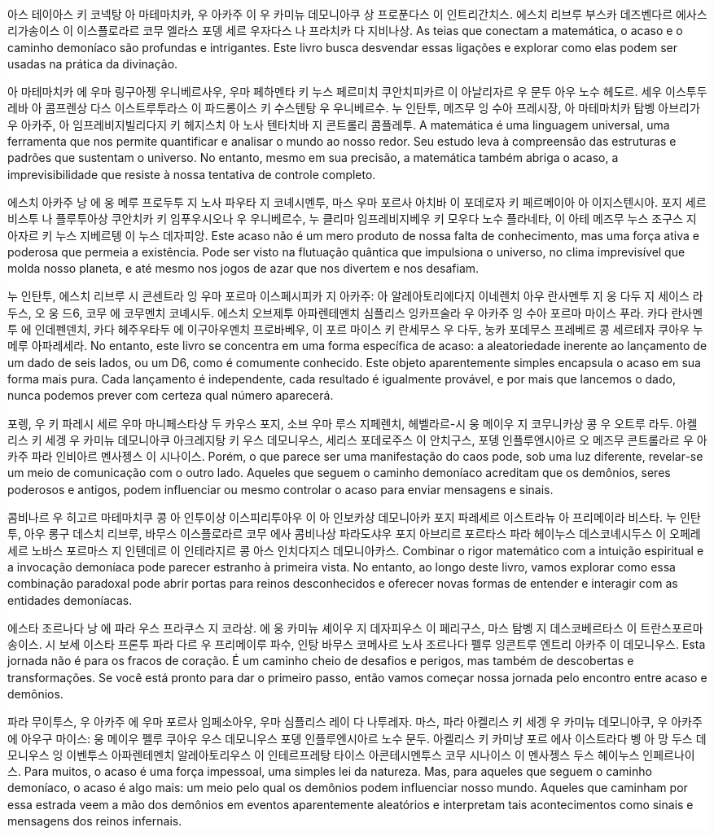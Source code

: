 아스 테이아스 키 코넥탕 아 마테마치카, 우 아카주 이 우 카미뉴 데모니아쿠 상 프로푼다스 이 인트리간치스. 에스치 리브루 부스카 데즈벤다르 에사스 리가송이스 이 이스플로라르 코무 엘라스 포뎅 세르 우자다스 나 프라치카 다 지비나상.
As teias que conectam a matemática, o acaso e o caminho demoníaco são profundas e intrigantes. Este livro busca desvendar essas ligações e explorar como elas podem ser usadas na prática da divinação.

아 마테마치카 에 우마 링구아젱 우니베르사우, 우마 페하멘타 키 누스 페르미치 쿠안치피카르 이 아날리자르 우 문두 아우 노수 헤도르. 세우 이스투두 레바 아 콤프렌상 다스 이스트루투라스 이 파드롱이스 키 수스텐탕 우 우니베르수. 누 인탄투, 메즈무 잉 수아 프레시장, 아 마테마치카 탐벵 아브리가 우 아카주, 아 임프레비지빌리다지 키 헤지스치 아 노사 텐타치바 지 콘트롤리 콤플레투.
A matemática é uma linguagem universal, uma ferramenta que nos permite quantificar e analisar o mundo ao nosso redor. Seu estudo leva à compreensão das estruturas e padrões que sustentam o universo. No entanto, mesmo em sua precisão, a matemática também abriga o acaso, a imprevisibilidade que resiste à nossa tentativa de controle completo.

에스치 아카주 낭 에 웅 메루 프로두투 지 노사 파우타 지 코녜시멘투, 마스 우마 포르사 아치바 이 포데로자 키 페르메이아 아 이지스텐시아. 포지 세르 비스투 나 플루투아상 쿠안치카 키 임푸우시오나 우 우니베르수, 누 클리마 임프레비지베우 키 모우다 노수 플라네타, 이 아테 메즈무 누스 조구스 지 아자르 키 누스 지베르텡 이 누스 데자피앙.
Este acaso não é um mero produto de nossa falta de conhecimento, mas uma força ativa e poderosa que permeia a existência. Pode ser visto na flutuação quântica que impulsiona o universo, no clima imprevisível que molda nosso planeta, e até mesmo nos jogos de azar que nos divertem e nos desafiam.

누 인탄투, 에스치 리브루 시 콘센트라 잉 우마 포르마 이스페시피카 지 아카주: 아 알레아토리에다지 이네렌치 아우 란사멘투 지 웅 다두 지 세이스 라두스, 오 웅 드6, 코무 에 코무멘치 코녜시두. 에스치 오브제투 아파렌테멘치 심플리스 잉카프술라 우 아카주 잉 수아 포르마 마이스 푸라. 카다 란사멘투 에 인데펜덴치, 카다 헤주우타두 에 이구아우멘치 프로바베우, 이 포르 마이스 키 란세무스 우 다두, 눙카 포데무스 프레베르 콩 세르테자 쿠아우 누메루 아파레세라.
No entanto, este livro se concentra em uma forma específica de acaso: a aleatoriedade inerente ao lançamento de um dado de seis lados, ou um D6, como é comumente conhecido. Este objeto aparentemente simples encapsula o acaso em sua forma mais pura. Cada lançamento é independente, cada resultado é igualmente provável, e por mais que lancemos o dado, nunca podemos prever com certeza qual número aparecerá.

포렝, 우 키 파레시 세르 우마 마니페스타상 두 카우스 포지, 소브 우마 루스 지페렌치, 헤벨라르-시 웅 메이우 지 코무니카상 콩 우 오트루 라두. 아켈리스 키 세겡 우 카미뉴 데모니아쿠 아크레지탕 키 우스 데모니우스, 세리스 포데로주스 이 안치구스, 포뎅 인플루엔시아르 오 메즈무 콘트롤라르 우 아카주 파라 인비아르 멘사젱스 이 시나이스.
Porém, o que parece ser uma manifestação do caos pode, sob uma luz diferente, revelar-se um meio de comunicação com o outro lado. Aqueles que seguem o caminho demoníaco acreditam que os demônios, seres poderosos e antigos, podem influenciar ou mesmo controlar o acaso para enviar mensagens e sinais.

콤비나르 우 히고르 마테마치쿠 콩 아 인투이상 이스피리투아우 이 아 인보카상 데모니아카 포지 파레세르 이스트라뉴 아 프리메이라 비스타. 누 인탄투, 아우 롱구 데스치 리브루, 바무스 이스플로라르 코무 에사 콤비나상 파라도샤우 포지 아브리르 포르타스 파라 헤이누스 데스코녜시두스 이 오페레세르 노바스 포르마스 지 인텐데르 이 인테라지르 콩 아스 인치다지스 데모니아카스.
Combinar o rigor matemático com a intuição espiritual e a invocação demoníaca pode parecer estranho à primeira vista. No entanto, ao longo deste livro, vamos explorar como essa combinação paradoxal pode abrir portas para reinos desconhecidos e oferecer novas formas de entender e interagir com as entidades demoníacas.

에스타 조르나다 낭 에 파라 우스 프라쿠스 지 코라상. 에 웅 카미뉴 셰이우 지 데자피우스 이 페리구스, 마스 탐벵 지 데스코베르타스 이 트란스포르마송이스. 시 보세 이스타 프론투 파라 다르 우 프리메이루 파수, 인탕 바무스 코메사르 노사 조르나다 펠루 잉콘트루 엔트리 아카주 이 데모니우스.
Esta jornada não é para os fracos de coração. É um caminho cheio de desafios e perigos, mas também de descobertas e transformações. Se você está pronto para dar o primeiro passo, então vamos começar nossa jornada pelo encontro entre acaso e demônios.

파라 무이투스, 우 아카주 에 우마 포르사 임페소아우, 우마 심플리스 레이 다 나투레자. 마스, 파라 아켈리스 키 세겡 우 카미뉴 데모니아쿠, 우 아카주 에 아우구 마이스: 웅 메이우 펠루 쿠아우 우스 데모니우스 포뎅 인플루엔시아르 노수 문두. 아켈리스 키 카미냥 포르 에사 이스트라다 벵 아 망 두스 데모니우스 잉 이벤투스 아파렌테멘치 알레아토리우스 이 인테르프레탕 타이스 아콘테시멘투스 코무 시나이스 이 멘사젱스 두스 헤이누스 인페르나이스.
Para muitos, o acaso é uma força impessoal, uma simples lei da natureza. Mas, para aqueles que seguem o caminho demoníaco, o acaso é algo mais: um meio pelo qual os demônios podem influenciar nosso mundo. Aqueles que caminham por essa estrada veem a mão dos demônios em eventos aparentemente aleatórios e interpretam tais acontecimentos como sinais e mensagens dos reinos infernais.
